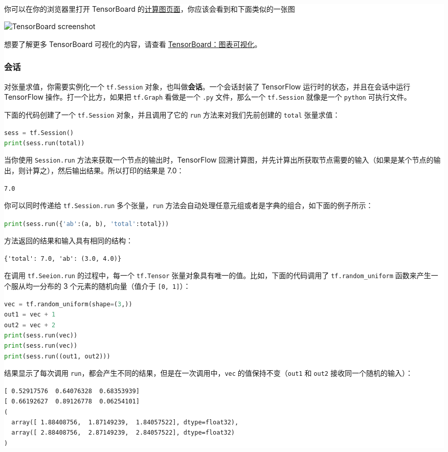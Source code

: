 你可以在你的浏览器里打开 TensorBoard 的[计算图页面](http://localhost:6006/#graphs)，你应该会看到和下面类似的一张图

![TensorBoard screenshot](https://www.tensorflow.org/images/getting_started_add.png)

想要了解更多 TensorBoard 可视化的内容，请查看 [TensorBoard：图表可视化](../guide/graph_viz.md)。

### 会话

对张量求值，你需要实例化一个 `tf.Session` 对象，也叫做**会话**。一个会话封装了 TensorFlow 运行时的状态，并且在会话中运行 TensorFlow 操作。打一个比方，如果把 `tf.Graph` 看做是一个 `.py` 文件，那么一个 `tf.Session` 就像是一个 `python` 可执行文件。

下面的代码创建了一个 `tf.Session` 对象，并且调用了它的 `run` 方法来对我们先前创建的 `total` 张量求值：

```python
sess = tf.Session()
print(sess.run(total))
```

当你使用 `Session.run` 方法来获取一个节点的输出时，TensorFlow 回溯计算图，并先计算出所获取节点需要的输入（如果是某个节点的输出，则计算之），然后输出结果。所以打印的结果是 7.0：

```
7.0
```

你可以同时传递给 `tf.Session.run` 多个张量，`run` 方法会自动处理任意元组或者是字典的组合，如下面的例子所示：

```python
print(sess.run({'ab':(a, b), 'total':total}))
```

方法返回的结果和输入具有相同的结构：

``` None
{'total': 7.0, 'ab': (3.0, 4.0)}
```

在调用 `tf.Seeion.run` 的过程中，每一个 `tf.Tensor` 张量对象具有唯一的值。比如，下面的代码调用了 `tf.random_uniform` 函数来产生一个服从均一分布的 3 个元素的随机向量（值介于 `[0, 1]`）：

```python
vec = tf.random_uniform(shape=(3,))
out1 = vec + 1
out2 = vec + 2
print(sess.run(vec))
print(sess.run(vec))
print(sess.run((out1, out2)))
```

结果显示了每次调用 `run`，都会产生不同的结果，但是在一次调用中，`vec` 的值保持不变（`out1` 和 `out2` 接收同一个随机的输入）：

```
[ 0.52917576  0.64076328  0.68353939]
[ 0.66192627  0.89126778  0.06254101]
(
  array([ 1.88408756,  1.87149239,  1.84057522], dtype=float32),
  array([ 2.88408756,  2.87149239,  2.84057522], dtype=float32)
)
```
